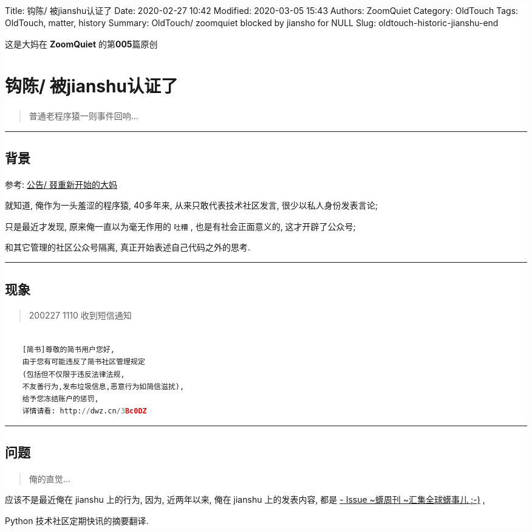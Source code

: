 Title: 钩陈/ 被jianshu认证了
Date: 2020-02-27 10:42
Modified: 2020-03-05 15:43
Authors: ZoomQuiet
Category: OldTouch
Tags: OldTouch, matter, history
Summary: OldTouch/ zoomquiet blocked by jiansho for NULL
Slug: oldtouch-historic-jianshu-end


这是大妈在 **ZoomQuiet** 的第**005**篇原创

# 钩陈/ 被jianshu认证了
> 普通老程序猿一则事件回响...

-------------
## 背景

参考: [公告/ 叕重新开始的大妈](https://mp.weixin.qq.com/s/N5TuRRbF485D4Q90XdDA7g)

就知道, 俺作为一头羞涩的程序猿,
40多年来, 从来只敢代表技术社区发言,
很少以私人身份发表言论;

只是最近才发现, 原来俺一直以为毫无作用的 `吐糟` ,
也是有社会正面意义的, 这才开辟了公众号;

和其它管理的社区公众号隔离, 真正开始表述自己代码之外的思考.

-------------
## 现象
> 200227 1110 收到短信通知

```python

    [简书]尊敬的简书用户您好,
    由于您有可能违反了简书社区管理规定
    (包括但不仅限于违反法律法规,
    不友善行为,发布垃圾信息,恶意行为如简信滋扰),
    给予您冻结账户的惩罚,
    详情请看: http://dwz.cn/3Bc0DZ
```

-------------
## 问题
> 俺的直觉...

应该不是最近俺在 jianshu 上的行为,
因为, 近两年以来, 俺在 jianshu 上的发表内容,
都是 [- Issue ~蠎周刊 ~汇集全球蠎事儿 ;-)](http://weekly.pychina.org/issue/index.html) ,

Python 技术社区定期快讯的摘要翻译.
